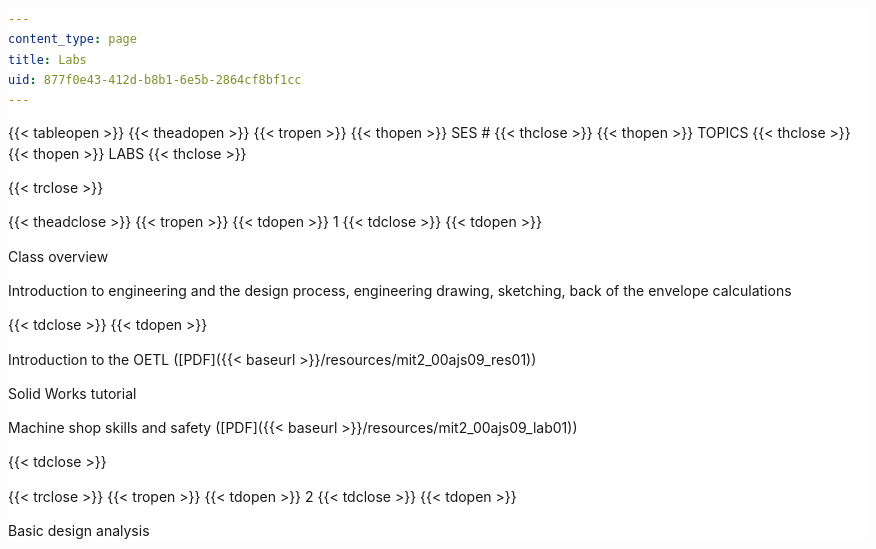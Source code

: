 ```yaml
---
content_type: page
title: Labs
uid: 877f0e43-412d-b8b1-6e5b-2864cf8bf1cc
---
```


{{< tableopen >}}
{{< theadopen >}}
{{< tropen >}}
{{< thopen >}}
SES #
{{< thclose >}}
{{< thopen >}}
TOPICS
{{< thclose >}}
{{< thopen >}}
LABS
{{< thclose >}}

{{< trclose >}}

{{< theadclose >}}
{{< tropen >}}
{{< tdopen >}}
1
{{< tdclose >}}
{{< tdopen >}}


Class overview

Introduction to engineering and the design process, engineering drawing, sketching, back of the envelope calculations


{{< tdclose >}}
{{< tdopen >}}


Introduction to the OETL ([PDF]({{< baseurl >}}/resources/mit2_00ajs09_res01))

Solid Works tutorial

Machine shop skills and safety ([PDF]({{< baseurl >}}/resources/mit2_00ajs09_lab01))


{{< tdclose >}}

{{< trclose >}}
{{< tropen >}}
{{< tdopen >}}
2
{{< tdclose >}}
{{< tdopen >}}


Basic design analysis
